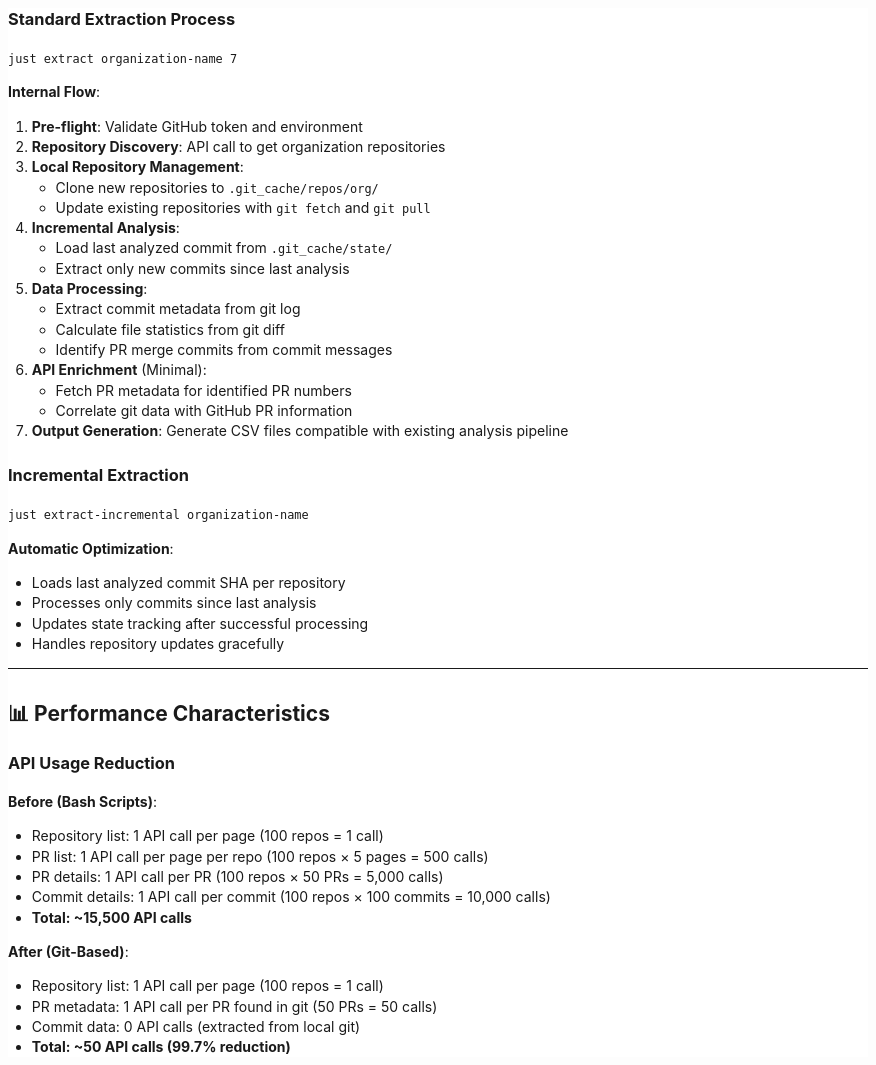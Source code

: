 ### Standard Extraction Process

```bash
just extract organization-name 7
```

**Internal Flow**:
1. **Pre-flight**: Validate GitHub token and environment
2. **Repository Discovery**: API call to get organization repositories
3. **Local Repository Management**:
   - Clone new repositories to `.git_cache/repos/org/`
   - Update existing repositories with `git fetch` and `git pull`
4. **Incremental Analysis**:
   - Load last analyzed commit from `.git_cache/state/`
   - Extract only new commits since last analysis
5. **Data Processing**:
   - Extract commit metadata from git log
   - Calculate file statistics from git diff
   - Identify PR merge commits from commit messages
6. **API Enrichment** (Minimal):
   - Fetch PR metadata for identified PR numbers
   - Correlate git data with GitHub PR information
7. **Output Generation**: Generate CSV files compatible with existing analysis pipeline

### Incremental Extraction

```bash
just extract-incremental organization-name
```

**Automatic Optimization**:
- Loads last analyzed commit SHA per repository
- Processes only commits since last analysis
- Updates state tracking after successful processing
- Handles repository updates gracefully

---

## 📊 Performance Characteristics

### API Usage Reduction

**Before (Bash Scripts)**:
- Repository list: 1 API call per page (100 repos = 1 call)
- PR list: 1 API call per page per repo (100 repos × 5 pages = 500 calls)
- PR details: 1 API call per PR (100 repos × 50 PRs = 5,000 calls)
- Commit details: 1 API call per commit (100 repos × 100 commits = 10,000 calls)
- **Total: ~15,500 API calls**

**After (Git-Based)**:
- Repository list: 1 API call per page (100 repos = 1 call)
- PR metadata: 1 API call per PR found in git (50 PRs = 50 calls)
- Commit data: 0 API calls (extracted from local git)
- **Total: ~50 API calls (99.7% reduction)**
